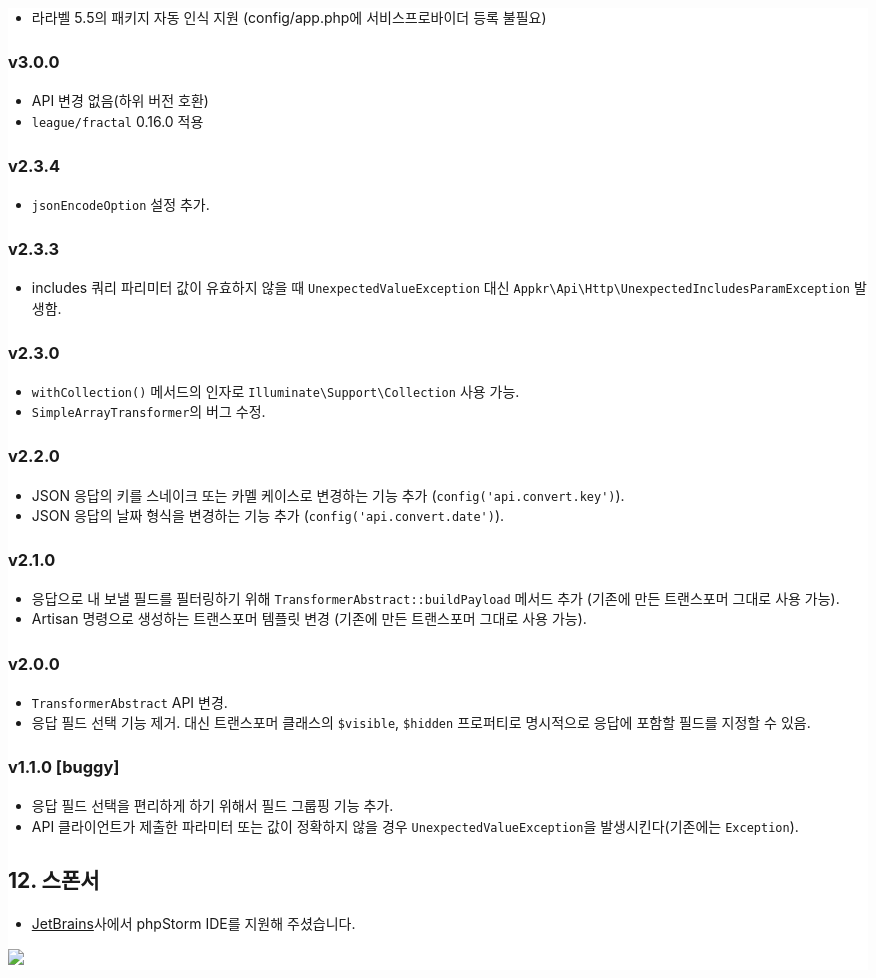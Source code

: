- 라라벨 5.5의 패키지 자동 인식 지원 (config/app.php에 서비스프로바이더 등록 불필요) 

### v3.0.0

- API 변경 없음(하위 버전 호환)
- `league/fractal` 0.16.0 적용

### v2.3.4

- `jsonEncodeOption` 설정 추가.

### v2.3.3

- includes 쿼리 파리미터 값이 유효하지 않을 때 `UnexpectedValueException` 대신 `Appkr\Api\Http\UnexpectedIncludesParamException` 발생함. 

### v2.3.0

- `withCollection()` 메서드의 인자로 `Illuminate\Support\Collection` 사용 가능.
- `SimpleArrayTransformer`의 버그 수정.

### v2.2.0

- JSON 응답의 키를 스네이크 또는 카멜 케이스로 변경하는 기능 추가 (`config('api.convert.key')`).
- JSON 응답의 날짜 형식을 변경하는 기능 추가 (`config('api.convert.date')`).

### v2.1.0

- 응답으로 내 보낼 필드를 필터링하기 위해 `TransformerAbstract::buildPayload` 메서드 추가 (기존에 만든 트랜스포머 그대로 사용 가능).
- Artisan 명령으로 생성하는 트랜스포머 템플릿 변경 (기존에 만든 트랜스포머 그대로 사용 가능).

### v2.0.0

- `TransformerAbstract` API 변경.
- 응답 필드 선택 기능 제거. 대신 트랜스포머 클래스의 `$visible`, `$hidden` 프로퍼티로 명시적으로 응답에 포함할 필드를 지정할 수 있음.

### v1.1.0 [buggy]

- 응답 필드 선택을 편리하게 하기 위해서 필드 그룹핑 기능 추가.
- API 클라이언트가 제출한 파라미터 또는 값이 정확하지 않을 경우 `UnexpectedValueException`을 발생시킨다(기존에는 `Exception`).

## 12. 스폰서

- [JetBrains](https://www.jetbrains.com/)사에서 phpStorm IDE를 지원해 주셨습니다.

![](https://github.com/appkr/l5essential/raw/master/icon_PhpStorm.png)
